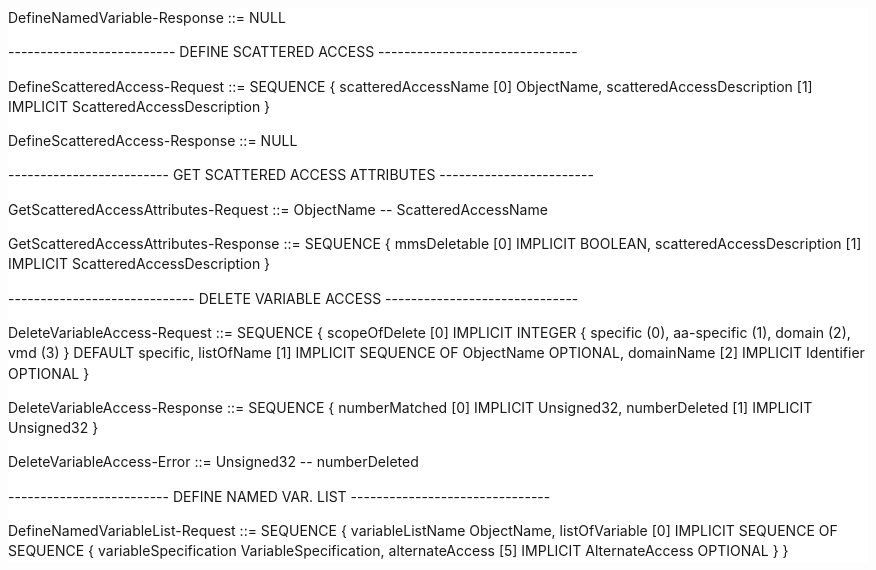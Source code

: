 DefineNamedVariable-Response ::= NULL

-------------------------- DEFINE SCATTERED ACCESS -------------------------------

DefineScatteredAccess-Request ::= SEQUENCE
	{
	scatteredAccessName		[0] ObjectName,
	scatteredAccessDescription	[1] IMPLICIT ScatteredAccessDescription
	}


DefineScatteredAccess-Response ::= NULL

------------------------- GET SCATTERED ACCESS ATTRIBUTES ------------------------

GetScatteredAccessAttributes-Request ::= ObjectName	-- ScatteredAccessName


GetScatteredAccessAttributes-Response ::= SEQUENCE
	{
	mmsDeletable			[0] IMPLICIT BOOLEAN,
	scatteredAccessDescription	[1] IMPLICIT ScatteredAccessDescription
	}

----------------------------- DELETE VARIABLE ACCESS ------------------------------

DeleteVariableAccess-Request ::= SEQUENCE
	{
	scopeOfDelete		[0] IMPLICIT INTEGER
		{
		specific		(0),
		aa-specific		(1),
		domain			(2),
		vmd			(3) 
		} DEFAULT specific,
	listOfName		[1] IMPLICIT SEQUENCE OF ObjectName OPTIONAL,
	domainName		[2] IMPLICIT Identifier OPTIONAL
	}

DeleteVariableAccess-Response ::= SEQUENCE
	{
	numberMatched	[0] IMPLICIT Unsigned32,
	numberDeleted	[1] IMPLICIT Unsigned32
	}


DeleteVariableAccess-Error ::= Unsigned32	-- numberDeleted

------------------------- DEFINE NAMED VAR. LIST -------------------------------

DefineNamedVariableList-Request ::= SEQUENCE
	{
	variableListName	ObjectName,
	listOfVariable		[0] IMPLICIT SEQUENCE OF SEQUENCE
		{
		variableSpecification 	VariableSpecification,
		alternateAccess		[5] IMPLICIT AlternateAccess OPTIONAL
		}
	}
